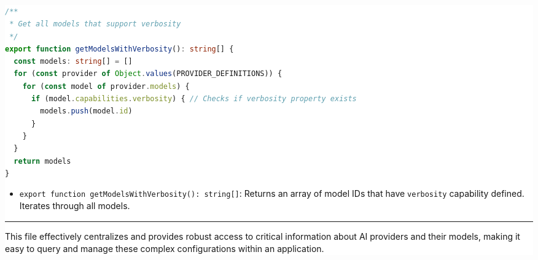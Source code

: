 ```typescript
/**
 * Get all models that support verbosity
 */
export function getModelsWithVerbosity(): string[] {
  const models: string[] = []
  for (const provider of Object.values(PROVIDER_DEFINITIONS)) {
    for (const model of provider.models) {
      if (model.capabilities.verbosity) { // Checks if verbosity property exists
        models.push(model.id)
      }
    }
  }
  return models
}
```
*   `export function getModelsWithVerbosity(): string[]`: Returns an array of model IDs that have `verbosity` capability defined. Iterates through all models.

---

This file effectively centralizes and provides robust access to critical information about AI providers and their models, making it easy to query and manage these complex configurations within an application.